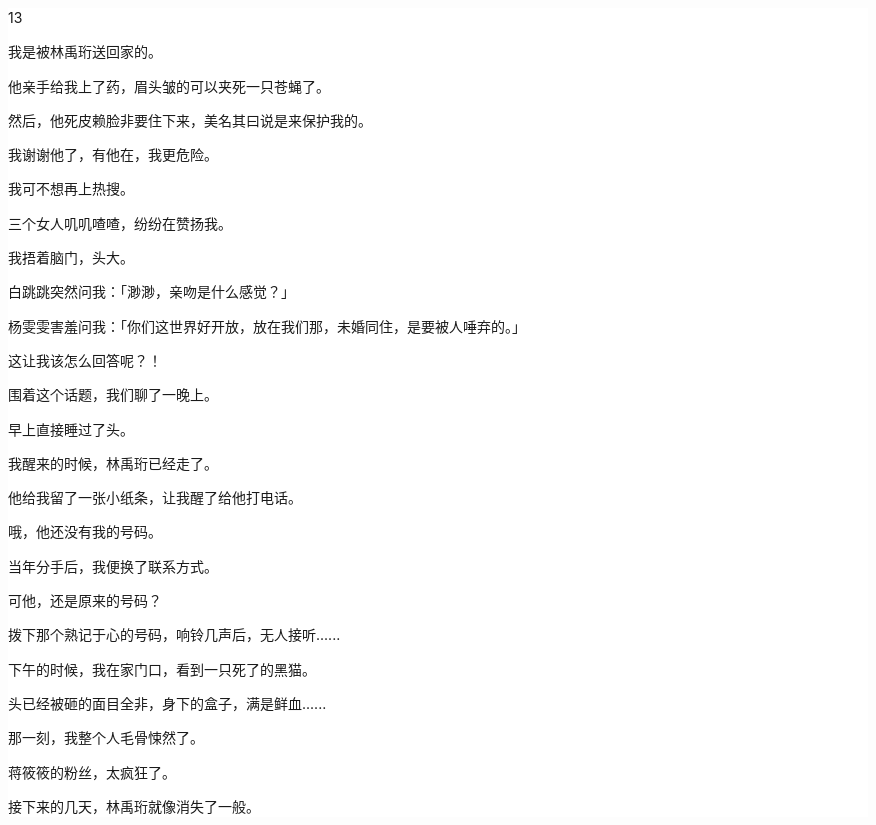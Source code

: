 
13


我是被林禹珩送回家的。


他亲手给我上了药，眉头皱的可以夹死一只苍蝇了。


然后，他死皮赖脸非要住下来，美名其曰说是来保护我的。


我谢谢他了，有他在，我更危险。


我可不想再上热搜。


三个女人叽叽喳喳，纷纷在赞扬我。


我捂着脑门，头大。


白跳跳突然问我：「渺渺，亲吻是什么感觉？」


杨雯雯害羞问我：「你们这世界好开放，放在我们那，未婚同住，是要被人唾弃的。」


这让我该怎么回答呢？！


围着这个话题，我们聊了一晚上。


早上直接睡过了头。


我醒来的时候，林禹珩已经走了。


他给我留了一张小纸条，让我醒了给他打电话。


哦，他还没有我的号码。


当年分手后，我便换了联系方式。


可他，还是原来的号码？


拨下那个熟记于心的号码，响铃几声后，无人接听......


下午的时候，我在家门口，看到一只死了的黑猫。


头已经被砸的面目全非，身下的盒子，满是鲜血......


那一刻，我整个人毛骨悚然了。


蒋筱筱的粉丝，太疯狂了。


接下来的几天，林禹珩就像消失了一般。

